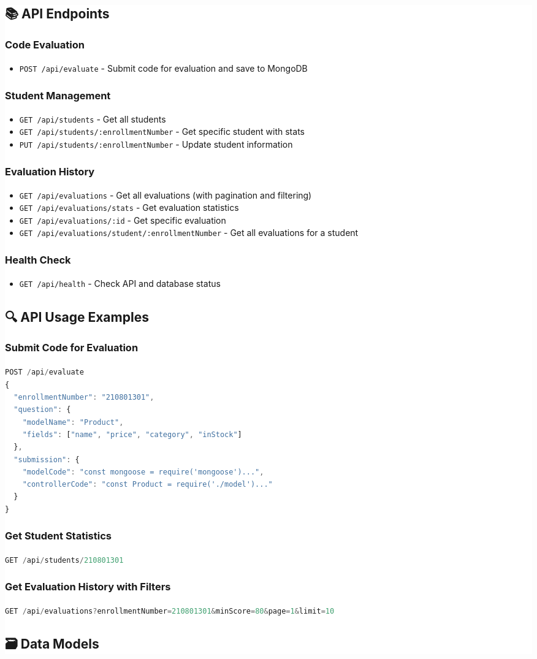 ## 📚 API Endpoints

### Code Evaluation
- `POST /api/evaluate` - Submit code for evaluation and save to MongoDB

### Student Management
- `GET /api/students` - Get all students
- `GET /api/students/:enrollmentNumber` - Get specific student with stats
- `PUT /api/students/:enrollmentNumber` - Update student information

### Evaluation History
- `GET /api/evaluations` - Get all evaluations (with pagination and filtering)
- `GET /api/evaluations/stats` - Get evaluation statistics
- `GET /api/evaluations/:id` - Get specific evaluation
- `GET /api/evaluations/student/:enrollmentNumber` - Get all evaluations for a student

### Health Check
- `GET /api/health` - Check API and database status

## 🔍 API Usage Examples

### Submit Code for Evaluation
```javascript
POST /api/evaluate
{
  "enrollmentNumber": "210801301",
  "question": {
    "modelName": "Product",
    "fields": ["name", "price", "category", "inStock"]
  },
  "submission": {
    "modelCode": "const mongoose = require('mongoose')...",
    "controllerCode": "const Product = require('./model')..."
  }
}
```

### Get Student Statistics
```javascript
GET /api/students/210801301
```

### Get Evaluation History with Filters
```javascript
GET /api/evaluations?enrollmentNumber=210801301&minScore=80&page=1&limit=10
```

## 🗃️ Data Models
